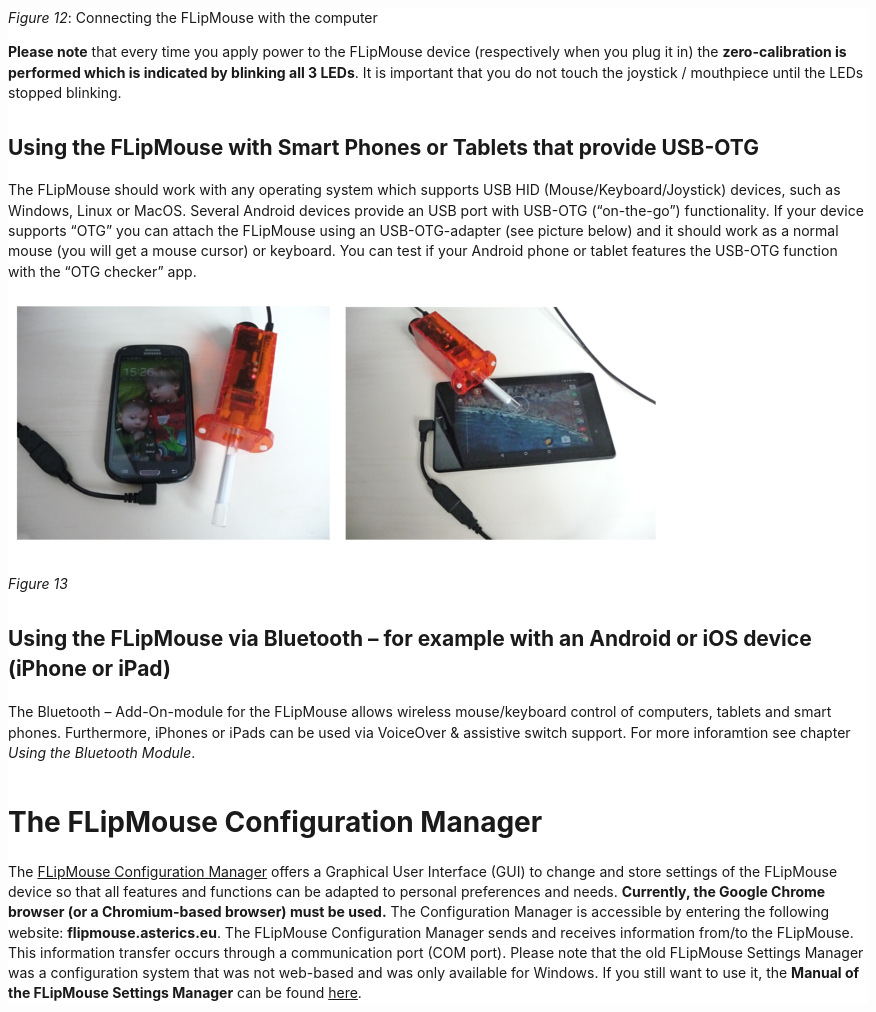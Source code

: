 *Figure 12*: Connecting the FLipMouse with the computer

**Please note** that every time you apply power to the FLipMouse device (respectively when you plug it in) the **zero-calibration is performed which is indicated by blinking all 3 LEDs**. It is important that you do not touch the joystick / mouthpiece until the LEDs stopped blinking. 

## Using the FLipMouse with Smart Phones or Tablets that provide USB-OTG

The FLipMouse should work with any operating system which supports USB HID (Mouse/Keyboard/Joystick) devices, such as Windows, Linux or MacOS. Several Android devices provide an USB port with USB-OTG (“on-the-go”) functionality. If your device supports “OTG” you can attach the FLipMouse using an USB-OTG-adapter (see picture below) and it should work as a normal mouse (you will get a mouse cursor) or keyboard. You can test if your Android phone or tablet features the USB-OTG function with the “OTG checker” app.

![smartphone](./Bilder/f13.PNG)

*Figure 13*

## Using the FLipMouse via Bluetooth – for example with an Android or iOS device (iPhone or iPad)

The Bluetooth – Add-On-module for the FLipMouse allows wireless mouse/keyboard control of computers, tablets and smart phones. Furthermore, iPhones or iPads can be used via VoiceOver & assistive switch support. For more inforamtion see chapter *Using the Bluetooth Module*.

# The FLipMouse Configuration Manager

The [FLipMouse Configuration Manager](flipmouse.asterics.eu) offers a Graphical User Interface (GUI) to change and store settings of the FLipMouse device so that all features and functions can be adapted to personal preferences and needs. **Currently, the Google Chrome browser (or a Chromium-based browser) must be used.** The Configuration Manager is accessible by entering the following website: **flipmouse.asterics.eu**. The FLipMouse Configuration Manager sends and receives information from/to the FLipMouse. This information transfer occurs through a communication port (COM port). 
Please note that the old FLipMouse Settings Manager was a configuration system that was not web-based and was only available for Windows. If you still want to use it, the **Manual of the FLipMouse Settings Manager** can be found [here](https://github.com/asterics/FLipMouse/blob/master/UserManualFlipMouse.pdf).
